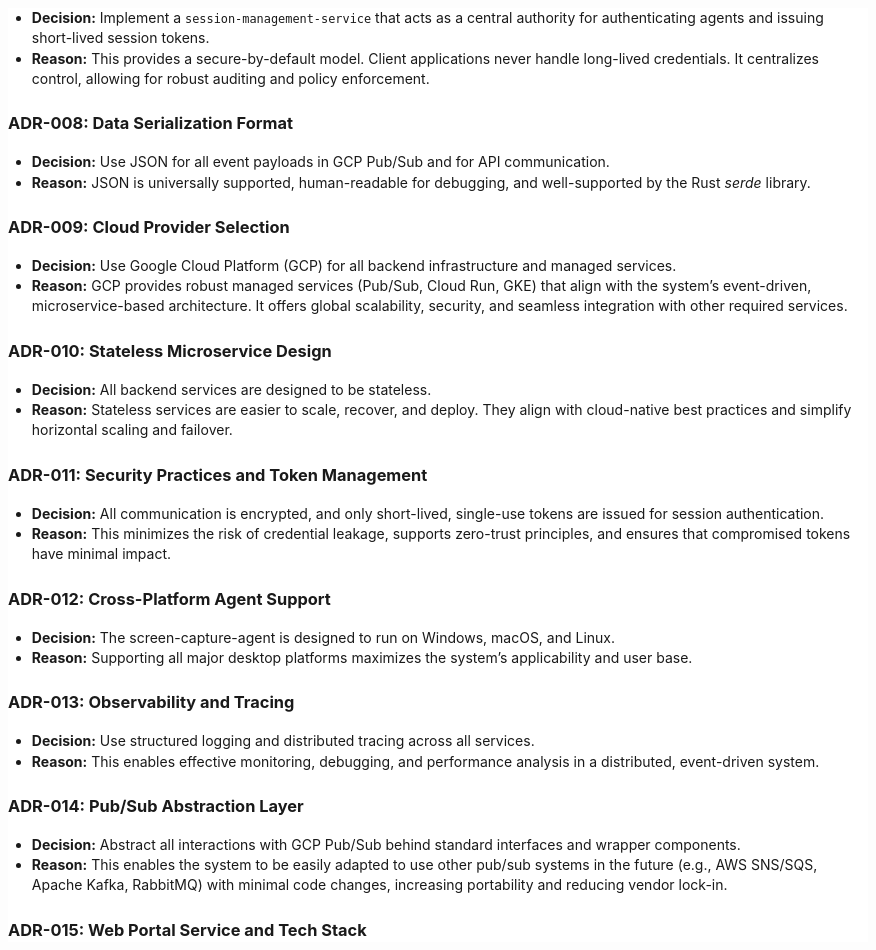 - **Decision:** Implement a `session-management-service` that acts as a central authority for authenticating agents and issuing short-lived session tokens.
- **Reason:** This provides a secure-by-default model. Client applications never handle long-lived credentials. It centralizes control, allowing for robust auditing and policy enforcement.

### ADR-008: Data Serialization Format

- **Decision:** Use JSON for all event payloads in GCP Pub/Sub and for API communication.
- **Reason:** JSON is universally supported, human-readable for debugging, and well-supported by the Rust *serde* library.

### ADR-009: Cloud Provider Selection

- **Decision:** Use Google Cloud Platform (GCP) for all backend infrastructure and managed services.
- **Reason:** GCP provides robust managed services (Pub/Sub, Cloud Run, GKE) that align with the system’s event-driven, microservice-based architecture. It offers global scalability, security, and seamless integration with other required services.

### ADR-010: Stateless Microservice Design

- **Decision:** All backend services are designed to be stateless.
- **Reason:** Stateless services are easier to scale, recover, and deploy. They align with cloud-native best practices and simplify horizontal scaling and failover.

### ADR-011: Security Practices and Token Management

- **Decision:** All communication is encrypted, and only short-lived, single-use tokens are issued for session authentication.
- **Reason:** This minimizes the risk of credential leakage, supports zero-trust principles, and ensures that compromised tokens have minimal impact.

### ADR-012: Cross-Platform Agent Support

- **Decision:** The screen-capture-agent is designed to run on Windows, macOS, and Linux.
- **Reason:** Supporting all major desktop platforms maximizes the system’s applicability and user base.

### ADR-013: Observability and Tracing

- **Decision:** Use structured logging and distributed tracing across all services.
- **Reason:** This enables effective monitoring, debugging, and performance analysis in a distributed, event-driven system.

### ADR-014: Pub/Sub Abstraction Layer

- **Decision:** Abstract all interactions with GCP Pub/Sub behind standard interfaces and wrapper components.
- **Reason:** This enables the system to be easily adapted to use other pub/sub systems in the future (e.g., AWS SNS/SQS, Apache Kafka, RabbitMQ) with minimal code changes, increasing portability and reducing vendor lock-in.

### ADR-015: Web Portal Service and Tech Stack
